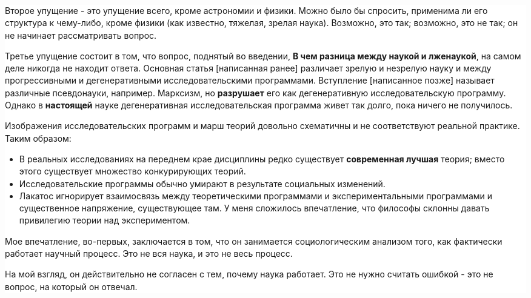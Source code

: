Второе упущение - это упущение всего, кроме астрономии и физики. Можно было бы спросить, применима ли его структура к чему-либо, кроме физики (как известно, тяжелая, зрелая наука). Возможно, это так; возможно, это не так; он не начинает рассматривать вопрос.

Третье упущение состоит в том, что вопрос, поднятый во введении, **В чем разница между наукой и лженаукой**, на самом деле никогда не находит ответа. Основная статья [написанная ранее] различает зрелую и незрелую науку и между прогрессивными и дегенеративными исследовательскими программами. Вступление [написанное позже] называет различные псевдонауки, например. Марксизм, но **разрушает** его как дегенеративную исследовательскую программу. Однако в **настоящей** науке дегенеративная исследовательская программа живет так долго, пока ничего не получилось.

Изображения исследовательских программ и марш теорий довольно схематичны и не соответствуют реальной практике. Таким образом:

- В реальных исследованиях на переднем крае дисциплины редко существует **современная лучшая** теория; вместо этого существует множество конкурирующих теорий.
- Исследовательские программы обычно умирают в результате социальных изменений.
- Лакатос игнорирует взаимосвязь между теоретическими программами и экспериментальными программами и существенное напряжение, существующее там. У меня сложилось впечатление, что философы склонны давать привилегию теории над экспериментом.

Мое впечатление, во-первых, заключается в том, что он занимается социологическим анализом того, как фактически работает научный процесс. Это не вся наука, и это не весь процесс.

На мой взгляд, он действительно не согласен с тем, почему наука работает. Это не нужно считать ошибкой - это не вопрос, на который он отвечал.
